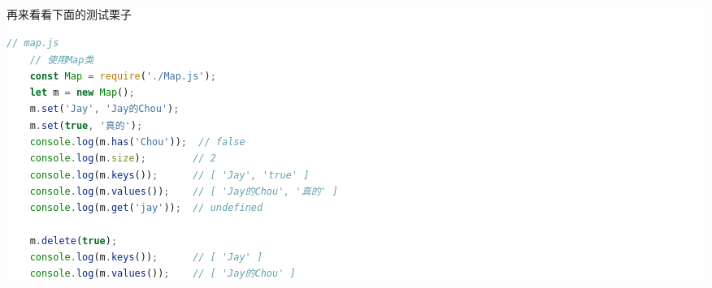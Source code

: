 再来看看下面的测试栗子
 
```js
// map.js
    // 使用Map类
    const Map = require('./Map.js');
    let m = new Map();
    m.set('Jay', 'Jay的Chou');
    m.set(true, '真的');
    console.log(m.has('Chou'));  // false
    console.log(m.size);        // 2
    console.log(m.keys());      // [ 'Jay', 'true' ]
    console.log(m.values());    // [ 'Jay的Chou', '真的' ]
    console.log(m.get('jay'));  // undefined
    
    m.delete(true);
    console.log(m.keys());      // [ 'Jay' ]
    console.log(m.values());    // [ 'Jay的Chou' ]
```
 


[0]: https://img1.tuicool.com/2yMFva2.png 
[1]: https://img0.tuicool.com/iQ3Ejua.jpg 